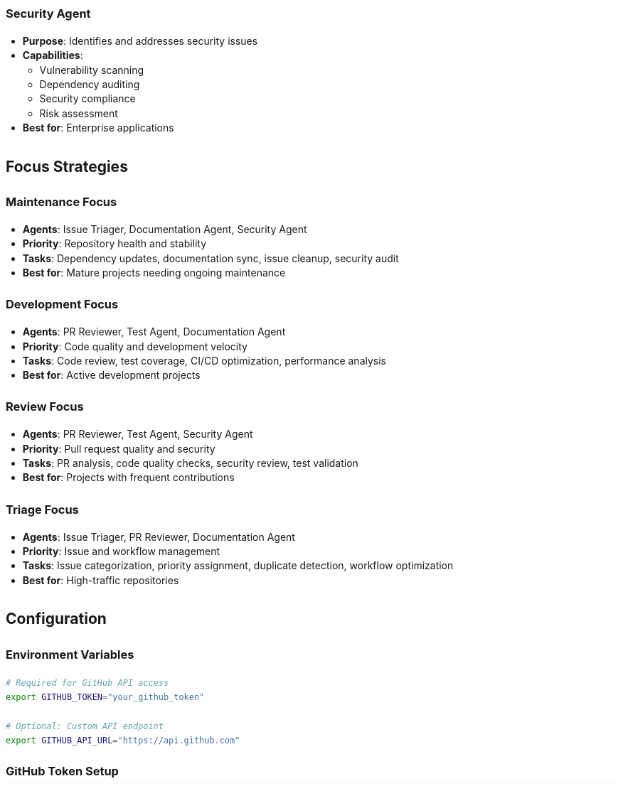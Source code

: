 ### Security Agent
- **Purpose**: Identifies and addresses security issues
- **Capabilities**:
  - Vulnerability scanning
  - Dependency auditing
  - Security compliance
  - Risk assessment
- **Best for**: Enterprise applications

## Focus Strategies

### Maintenance Focus
- **Agents**: Issue Triager, Documentation Agent, Security Agent
- **Priority**: Repository health and stability
- **Tasks**: Dependency updates, documentation sync, issue cleanup, security audit
- **Best for**: Mature projects needing ongoing maintenance

### Development Focus
- **Agents**: PR Reviewer, Test Agent, Documentation Agent
- **Priority**: Code quality and development velocity
- **Tasks**: Code review, test coverage, CI/CD optimization, performance analysis
- **Best for**: Active development projects

### Review Focus
- **Agents**: PR Reviewer, Test Agent, Security Agent
- **Priority**: Pull request quality and security
- **Tasks**: PR analysis, code quality checks, security review, test validation
- **Best for**: Projects with frequent contributions

### Triage Focus
- **Agents**: Issue Triager, PR Reviewer, Documentation Agent
- **Priority**: Issue and workflow management
- **Tasks**: Issue categorization, priority assignment, duplicate detection, workflow optimization
- **Best for**: High-traffic repositories

## Configuration

### Environment Variables

```bash
# Required for GitHub API access
export GITHUB_TOKEN="your_github_token"

# Optional: Custom API endpoint
export GITHUB_API_URL="https://api.github.com"
```

### GitHub Token Setup
